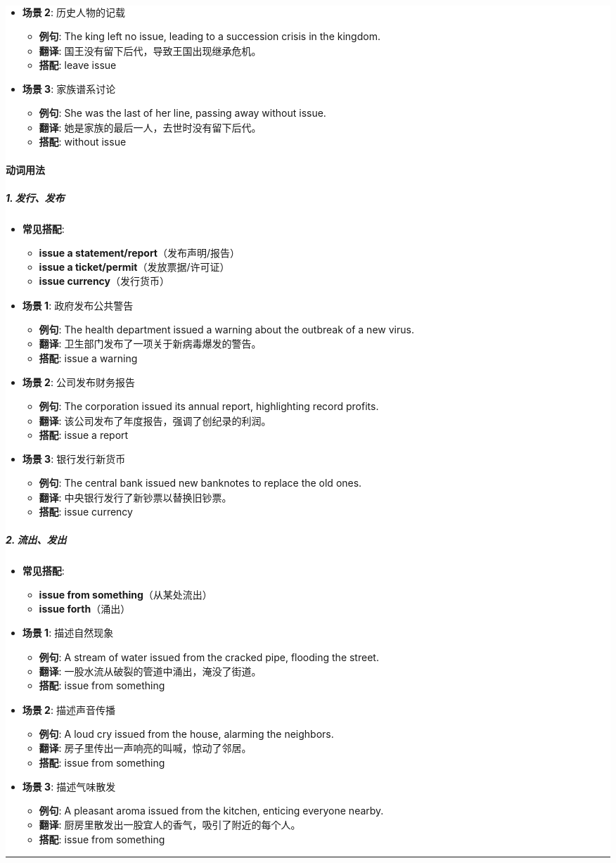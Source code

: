 - **场景 2**: 历史人物的记载  
  - **例句**: The king left no issue, leading to a succession crisis in the kingdom.  
  - **翻译**: 国王没有留下后代，导致王国出现继承危机。  
  - **搭配**: leave issue  

- **场景 3**: 家族谱系讨论  
  - **例句**: She was the last of her line, passing away without issue.  
  - **翻译**: 她是家族的最后一人，去世时没有留下后代。  
  - **搭配**: without issue  

#### 动词用法

##### 1. 发行、发布
- **常见搭配**:  
  - **issue a statement/report**（发布声明/报告）  
  - **issue a ticket/permit**（发放票据/许可证）  
  - **issue currency**（发行货币）  

- **场景 1**: 政府发布公共警告  
  - **例句**: The health department issued a warning about the outbreak of a new virus.  
  - **翻译**: 卫生部门发布了一项关于新病毒爆发的警告。  
  - **搭配**: issue a warning  

- **场景 2**: 公司发布财务报告  
  - **例句**: The corporation issued its annual report, highlighting record profits.  
  - **翻译**: 该公司发布了年度报告，强调了创纪录的利润。  
  - **搭配**: issue a report  

- **场景 3**: 银行发行新货币  
  - **例句**: The central bank issued new banknotes to replace the old ones.  
  - **翻译**: 中央银行发行了新钞票以替换旧钞票。  
  - **搭配**: issue currency  

##### 2. 流出、发出
- **常见搭配**:  
  - **issue from something**（从某处流出）  
  - **issue forth**（涌出）  

- **场景 1**: 描述自然现象  
  - **例句**: A stream of water issued from the cracked pipe, flooding the street.  
  - **翻译**: 一股水流从破裂的管道中涌出，淹没了街道。  
  - **搭配**: issue from something  

- **场景 2**: 描述声音传播  
  - **例句**: A loud cry issued from the house, alarming the neighbors.  
  - **翻译**: 房子里传出一声响亮的叫喊，惊动了邻居。  
  - **搭配**: issue from something  

- **场景 3**: 描述气味散发  
  - **例句**: A pleasant aroma issued from the kitchen, enticing everyone nearby.  
  - **翻译**: 厨房里散发出一股宜人的香气，吸引了附近的每个人。  
  - **搭配**: issue from something  

---
